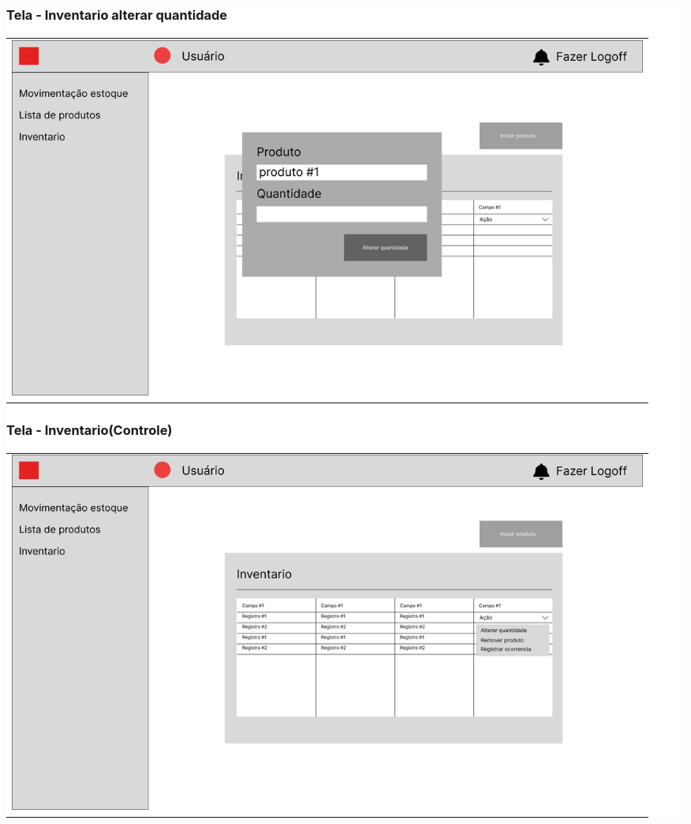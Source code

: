 ### Tela - Inventario alterar quantidade

<table><tr><td><img src="img/wireframe_alterar_quantidade.png" width="800" /></td></tr></table>

### Tela - Inventario(Controle)

<table><tr><td><img src="img/wireframe_inventario.png" width="800" /></td></tr></table>
